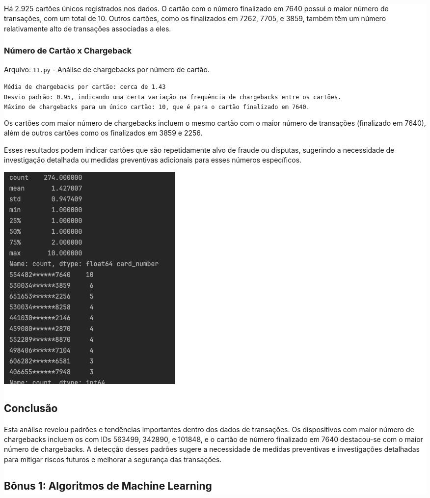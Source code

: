 Há 2.925 cartões únicos registrados nos dados. O cartão com o número finalizado em 7640 possui o maior número de transações, com um total de 10. Outros cartões, como os finalizados em 7262, 7705, e 3859, também têm um número relativamente alto de transações associadas a eles.

### Número de Cartão x Chargeback
Arquivo: `11.py` - Análise de chargebacks por número de cartão.


    Média de chargebacks por cartão: cerca de 1.43
    Desvio padrão: 0.95, indicando uma certa variação na frequência de chargebacks entre os cartões.
    Máximo de chargebacks para um único cartão: 10, que é para o cartão finalizado em 7640.

Os cartões com maior número de chargebacks incluem o mesmo cartão com o maior número de transações (finalizado em 7640), além de outros cartões como os finalizados em 3859 e 2256.

Esses resultados podem indicar cartões que são repetidamente alvo de fraude ou disputas, sugerindo a necessidade de investigação detalhada ou medidas preventivas adicionais para esses números específicos.

![Número de Cartão x Chargeback](imgs/11.png)

## Conclusão
Esta análise revelou padrões e tendências importantes dentro dos dados de transações.
Os dispositivos com maior número de chargebacks incluem os com IDs 563499, 342890, e 101848, e o cartão de número finalizado em 7640 destacou-se com o maior número de chargebacks. 
A detecção desses padrões sugere a necessidade de medidas preventivas e investigações detalhadas para mitigar riscos futuros e melhorar a segurança das transações.


## Bônus 1: Algoritmos de Machine Learning
